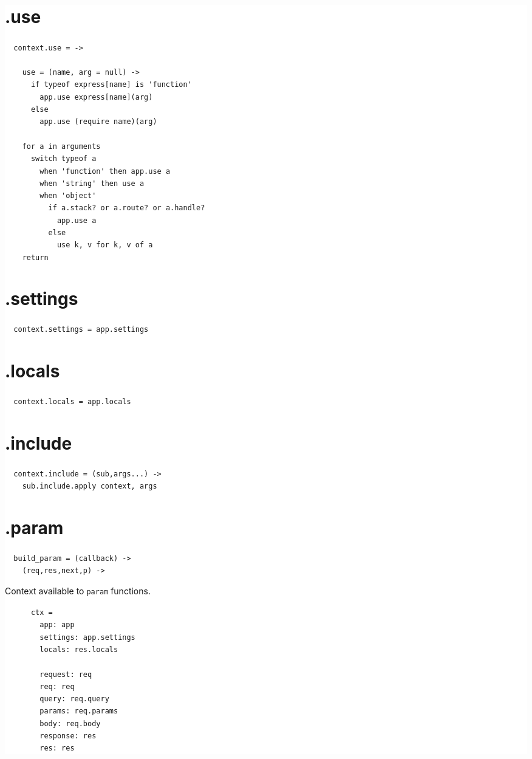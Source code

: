 .use
====

      context.use = ->

        use = (name, arg = null) ->
          if typeof express[name] is 'function'
            app.use express[name](arg)
          else
            app.use (require name)(arg)

        for a in arguments
          switch typeof a
            when 'function' then app.use a
            when 'string' then use a
            when 'object'
              if a.stack? or a.route? or a.handle?
                app.use a
              else
                use k, v for k, v of a
        return

.settings
=========

      context.settings = app.settings

.locals
=======

      context.locals = app.locals

.include
========

      context.include = (sub,args...) ->
        sub.include.apply context, args

.param
======

      build_param = (callback) ->
        (req,res,next,p) ->

Context available to `param` functions.

          ctx =
            app: app
            settings: app.settings
            locals: res.locals

            request: req
            req: req
            query: req.query
            params: req.params
            body: req.body
            response: res
            res: res
